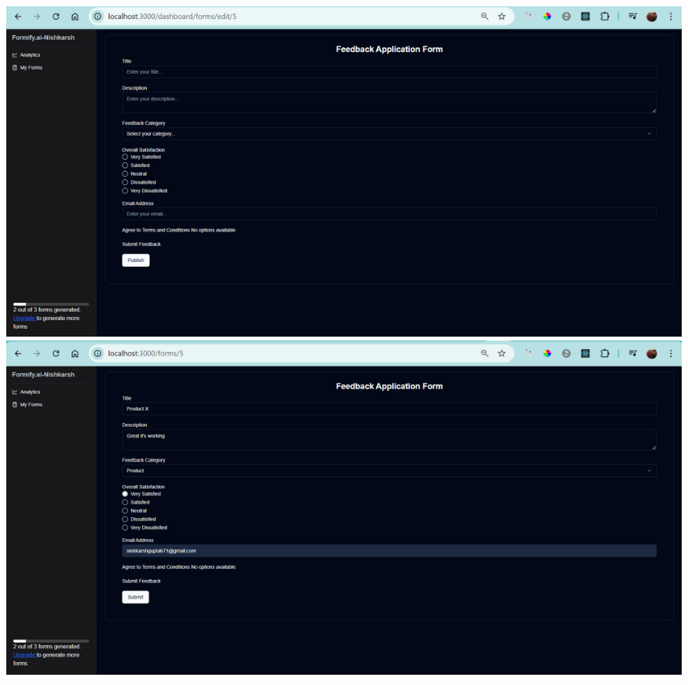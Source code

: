 <img src="https://github.com/nishkarsh25/SAAS-NEXTJS15-TYPESCRIPT-PRISMA-DOCKER-CLERK-OPENAPI-GEMINI-AiFormGenerator/blob/main/Screenshots/ss2.png?raw=true" alt="Screenshot 1" width="1000"> 

<img src="https://github.com/nishkarsh25/SAAS-NEXTJS15-TYPESCRIPT-PRISMA-DOCKER-CLERK-OPENAPI-GEMINI-AiFormGenerator/blob/main/Screenshots/ss3.png?raw=true" alt="Screenshot 1" width="1000"> 
